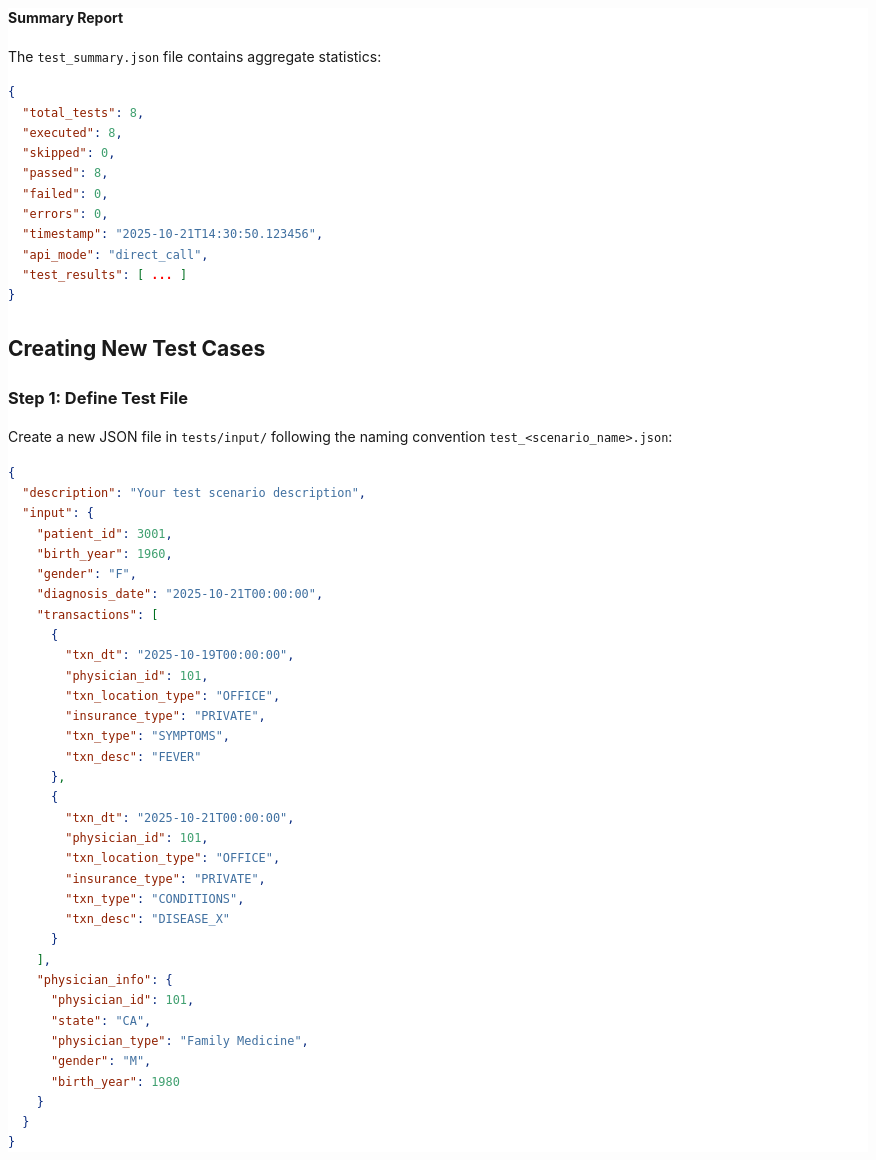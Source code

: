 #### Summary Report

The `test_summary.json` file contains aggregate statistics:

```json
{
  "total_tests": 8,
  "executed": 8,
  "skipped": 0,
  "passed": 8,
  "failed": 0,
  "errors": 0,
  "timestamp": "2025-10-21T14:30:50.123456",
  "api_mode": "direct_call",
  "test_results": [ ... ]
}
```

## Creating New Test Cases

### Step 1: Define Test File

Create a new JSON file in `tests/input/` following the naming convention `test_<scenario_name>.json`:

```json
{
  "description": "Your test scenario description",
  "input": {
    "patient_id": 3001,
    "birth_year": 1960,
    "gender": "F",
    "diagnosis_date": "2025-10-21T00:00:00",
    "transactions": [
      {
        "txn_dt": "2025-10-19T00:00:00",
        "physician_id": 101,
        "txn_location_type": "OFFICE",
        "insurance_type": "PRIVATE",
        "txn_type": "SYMPTOMS",
        "txn_desc": "FEVER"
      },
      {
        "txn_dt": "2025-10-21T00:00:00",
        "physician_id": 101,
        "txn_location_type": "OFFICE",
        "insurance_type": "PRIVATE",
        "txn_type": "CONDITIONS",
        "txn_desc": "DISEASE_X"
      }
    ],
    "physician_info": {
      "physician_id": 101,
      "state": "CA",
      "physician_type": "Family Medicine",
      "gender": "M",
      "birth_year": 1980
    }
  }
}
```
